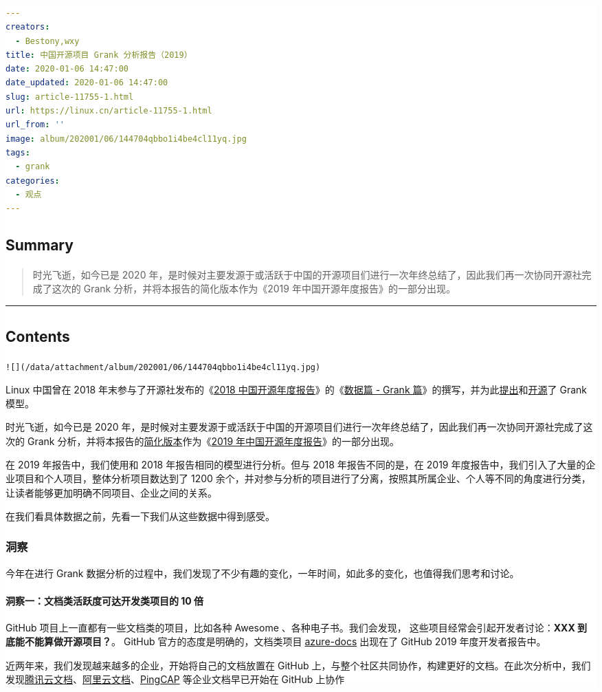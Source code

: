```yaml
---
creators:
  - Bestony,wxy
title: 中国开源项目 Grank 分析报告（2019）
date: 2020-01-06 14:47:00
date_updated: 2020-01-06 14:47:00
slug: article-11755-1.html
url: https://linux.cn/article-11755-1.html
url_from: ''
image: album/202001/06/144704qbbo1i4be4cl11yq.jpg
tags:
  - grank
categories:
  - 观点
---
```


## Summary

> 时光飞逝，如今已是 2020 年，是时候对主要发源于或活跃于中国的开源项目们进行一次年终总结了，因此我们再一次协同开源社完成了这次的 Grank 分析，并将本报告的简化版本作为《2019 年中国开源年度报告》的一部分出现。

***



## Contents

`![](/data/attachment/album/202001/06/144704qbbo1i4be4cl11yq.jpg)`

Linux 中国曾在 2018 年末参与了开源社发布的《[2018 中国开源年度报告](https://linux.cn/article-10135-1.html)》的《[数据篇 - Grank 篇](https://linux.cn/article-10138-1.html)》的撰写，并为此[提出](https://linux.cn/article-10141-1.html)和[开源](https://github.com/lctt/grank/)了 Grank 模型。

时光飞逝，如今已是 2020 年，是时候对主要发源于或活跃于中国的开源项目们进行一次年终总结了，因此我们再一次协同开源社完成了这次的 Grank 分析，并将本报告的[简化版本](https://kaiyuanshe.cn/2019-China-Open-Source-Report/data-grank.html)作为《[2019 年中国开源年度报告](https://linux.cn/article-11739-1.html "2019 年中国开源年度报告（问卷篇）")》的一部分出现。

在 2019 年报告中，我们使用和 2018 年报告相同的模型进行分析。但与 2018 年报告不同的是，在 2019 年度报告中，我们引入了大量的企业项目和个人项目，整体分析项目数达到了 1200 余个，并对参与分析的项目进行了分离，按照其所属企业、个人等不同的角度进行分类，让读者能够更加明确不同项目、企业之间的关系。

在我们看具体数据之前，先看一下我们从这些数据中得到感受。

### 洞察

今年在进行 Grank 数据分析的过程中，我们发现了不少有趣的变化，一年时间，如此多的变化，也值得我们思考和讨论。

#### 洞察一：文档类活跃度可达开发类项目的 10 倍

GitHub 项目上一直都有一些文档类的项目，比如各种 Awesome 、各种电子书。我们会发现， 这些项目经常会引起开发者讨论：**XXX 到底能不能算做开源项目？**。 GitHub 官方的态度是明确的，文档类项目 [azure-docs](https://github.com/MicrosoftDocs/azure-docs) 出现在了 GitHub 2019 年度开发者报告中。

近两年来，我们发现越来越多的企业，开始将自己的文档放置在 GitHub 上，与整个社区共同协作，构建更好的文档。在此次分析中，我们发现[腾讯云文档](https://github.com/tencentyun/qcloud-documents)、[阿里云文档](https://github.com/AlibabaCloudDocs)、[PingCAP](https://github.com/pingcap/docs-cn) 等企业文档早已开始在 GitHub 上协作
